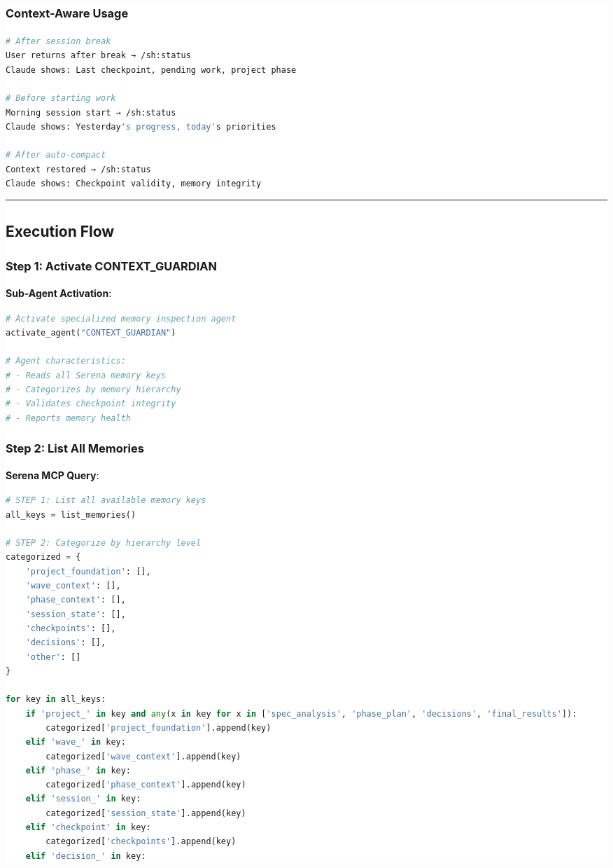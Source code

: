 ### Context-Aware Usage
```bash
# After session break
User returns after break → /sh:status
Claude shows: Last checkpoint, pending work, project phase

# Before starting work
Morning session start → /sh:status
Claude shows: Yesterday's progress, today's priorities

# After auto-compact
Context restored → /sh:status
Claude shows: Checkpoint validity, memory integrity
```

---

## Execution Flow

### Step 1: Activate CONTEXT_GUARDIAN

**Sub-Agent Activation**:
```python
# Activate specialized memory inspection agent
activate_agent("CONTEXT_GUARDIAN")

# Agent characteristics:
# - Reads all Serena memory keys
# - Categorizes by memory hierarchy
# - Validates checkpoint integrity
# - Reports memory health
```

### Step 2: List All Memories

**Serena MCP Query**:
```python
# STEP 1: List all available memory keys
all_keys = list_memories()

# STEP 2: Categorize by hierarchy level
categorized = {
    'project_foundation': [],
    'wave_context': [],
    'phase_context': [],
    'session_state': [],
    'checkpoints': [],
    'decisions': [],
    'other': []
}

for key in all_keys:
    if 'project_' in key and any(x in key for x in ['spec_analysis', 'phase_plan', 'decisions', 'final_results']):
        categorized['project_foundation'].append(key)
    elif 'wave_' in key:
        categorized['wave_context'].append(key)
    elif 'phase_' in key:
        categorized['phase_context'].append(key)
    elif 'session_' in key:
        categorized['session_state'].append(key)
    elif 'checkpoint' in key:
        categorized['checkpoints'].append(key)
    elif 'decision_' in key:
```